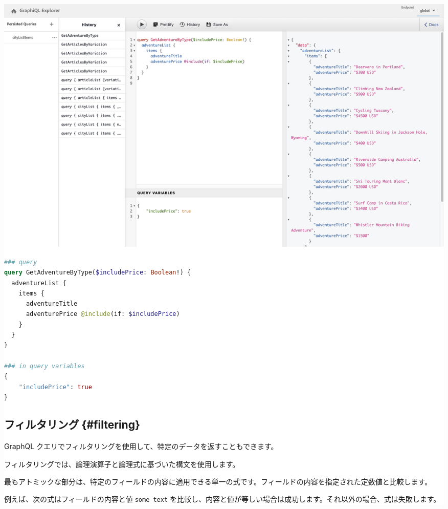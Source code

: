 ![GraphQL ディレクティブ](assets/cfm-graphqlapi-04.png "GraphQL ディレクティブ")

```graphql
### query
query GetAdventureByType($includePrice: Boolean!) {
  adventureList {
    items {
      adventureTitle
      adventurePrice @include(if: $includePrice)
    }
  }
}
 
### in query variables
{
    "includePrice": true
}
```

## フィルタリング {#filtering}

GraphQL クエリでフィルタリングを使用して、特定のデータを返すこともできます。

フィルタリングでは、論理演算子と論理式に基づいた構文を使用します。

最もアトミックな部分は、特定のフィールドの内容に適用できる単一の式です。フィールドの内容を指定された定数値と比較します。

例えば、次の式はフィールドの内容と値 `some text` を比較し、内容と値が等しい場合は成功します。それ以外の場合、式は失敗します。
